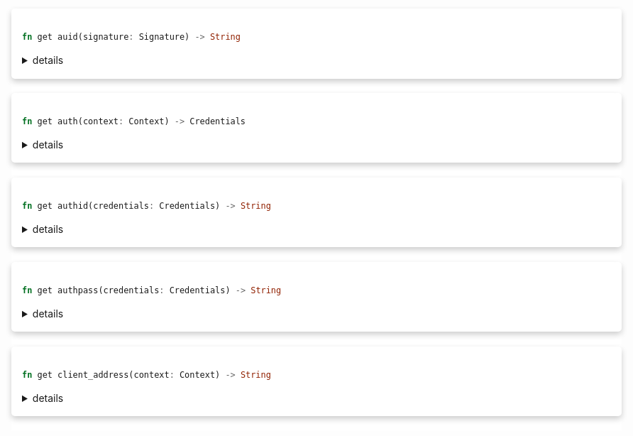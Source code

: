
<div markdown="span" style='box-shadow: 0 4px 8px 0 rgba(0,0,0,0.2); padding: 15px; border-radius: 5px;'>

```rust
fn get auid(signature: Signature) -> String
```

<details><summary markdown="span"> details </summary></details>

</div>
</br>


<div markdown="span" style='box-shadow: 0 4px 8px 0 rgba(0,0,0,0.2); padding: 15px; border-radius: 5px;'>

```rust
fn get auth(context: Context) -> Credentials
```

<details><summary markdown="span"> details </summary></details>

</div>
</br>


<div markdown="span" style='box-shadow: 0 4px 8px 0 rgba(0,0,0,0.2); padding: 15px; border-radius: 5px;'>

```rust
fn get authid(credentials: Credentials) -> String
```

<details><summary markdown="span"> details </summary></details>

</div>
</br>


<div markdown="span" style='box-shadow: 0 4px 8px 0 rgba(0,0,0,0.2); padding: 15px; border-radius: 5px;'>

```rust
fn get authpass(credentials: Credentials) -> String
```

<details><summary markdown="span"> details </summary></details>

</div>
</br>


<div markdown="span" style='box-shadow: 0 4px 8px 0 rgba(0,0,0,0.2); padding: 15px; border-radius: 5px;'>

```rust
fn get client_address(context: Context) -> String
```

<details><summary markdown="span"> details </summary></details>

</div>
</br>
